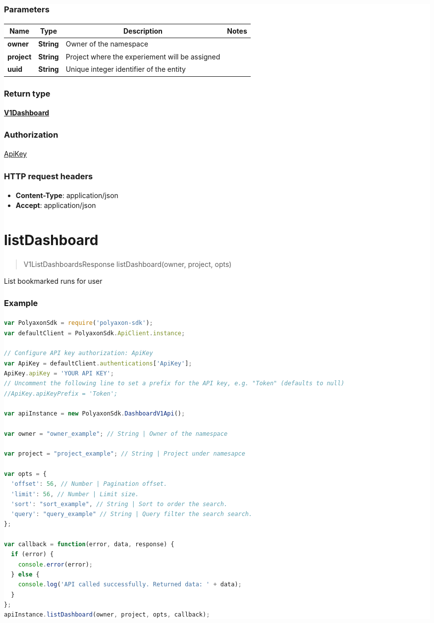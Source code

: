 ### Parameters

Name | Type | Description  | Notes
------------- | ------------- | ------------- | -------------
 **owner** | **String**| Owner of the namespace | 
 **project** | **String**| Project where the experiement will be assigned | 
 **uuid** | **String**| Unique integer identifier of the entity | 

### Return type

[**V1Dashboard**](V1Dashboard.md)

### Authorization

[ApiKey](../README.md#ApiKey)

### HTTP request headers

 - **Content-Type**: application/json
 - **Accept**: application/json

<a name="listDashboard"></a>
# **listDashboard**
> V1ListDashboardsResponse listDashboard(owner, project, opts)

List bookmarked runs for user

### Example
```javascript
var PolyaxonSdk = require('polyaxon-sdk');
var defaultClient = PolyaxonSdk.ApiClient.instance;

// Configure API key authorization: ApiKey
var ApiKey = defaultClient.authentications['ApiKey'];
ApiKey.apiKey = 'YOUR API KEY';
// Uncomment the following line to set a prefix for the API key, e.g. "Token" (defaults to null)
//ApiKey.apiKeyPrefix = 'Token';

var apiInstance = new PolyaxonSdk.DashboardV1Api();

var owner = "owner_example"; // String | Owner of the namespace

var project = "project_example"; // String | Project under namesapce

var opts = { 
  'offset': 56, // Number | Pagination offset.
  'limit': 56, // Number | Limit size.
  'sort': "sort_example", // String | Sort to order the search.
  'query': "query_example" // String | Query filter the search search.
};

var callback = function(error, data, response) {
  if (error) {
    console.error(error);
  } else {
    console.log('API called successfully. Returned data: ' + data);
  }
};
apiInstance.listDashboard(owner, project, opts, callback);
```
